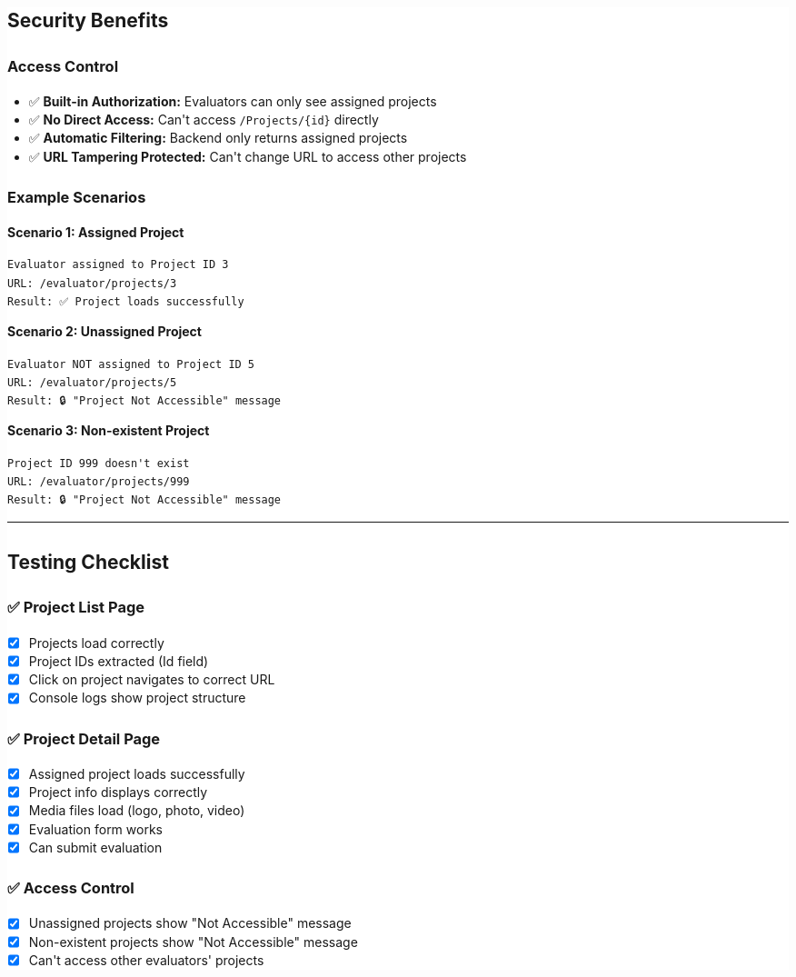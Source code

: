 
## Security Benefits

### Access Control
- ✅ **Built-in Authorization:** Evaluators can only see assigned projects
- ✅ **No Direct Access:** Can't access `/Projects/{id}` directly
- ✅ **Automatic Filtering:** Backend only returns assigned projects
- ✅ **URL Tampering Protected:** Can't change URL to access other projects

### Example Scenarios

**Scenario 1: Assigned Project**
```
Evaluator assigned to Project ID 3
URL: /evaluator/projects/3
Result: ✅ Project loads successfully
```

**Scenario 2: Unassigned Project**
```
Evaluator NOT assigned to Project ID 5
URL: /evaluator/projects/5
Result: 🔒 "Project Not Accessible" message
```

**Scenario 3: Non-existent Project**
```
Project ID 999 doesn't exist
URL: /evaluator/projects/999
Result: 🔒 "Project Not Accessible" message
```

---

## Testing Checklist

### ✅ Project List Page
- [x] Projects load correctly
- [x] Project IDs extracted (Id field)
- [x] Click on project navigates to correct URL
- [x] Console logs show project structure

### ✅ Project Detail Page
- [x] Assigned project loads successfully
- [x] Project info displays correctly
- [x] Media files load (logo, photo, video)
- [x] Evaluation form works
- [x] Can submit evaluation

### ✅ Access Control
- [x] Unassigned projects show "Not Accessible" message
- [x] Non-existent projects show "Not Accessible" message
- [x] Can't access other evaluators' projects
